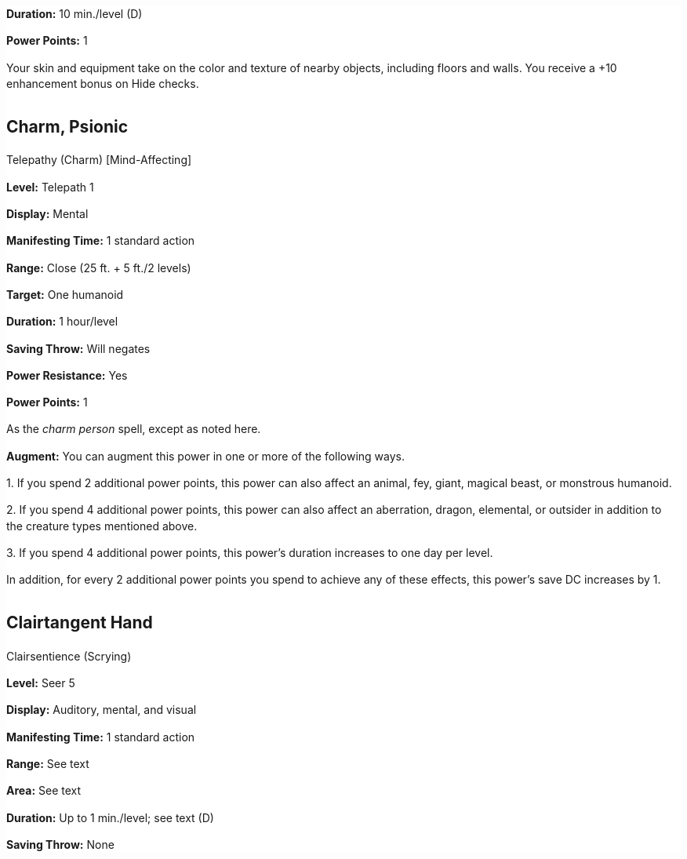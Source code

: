 **Duration:** 10 min./level (D)

**Power Points:** 1

Your skin and equipment take on the color and texture of nearby objects, including floors and walls. You receive a +10 enhancement bonus on Hide checks.

## Charm, Psionic

Telepathy (Charm) \[Mind-Affecting\]

**Level:** Telepath 1

**Display:** Mental

**Manifesting Time:** 1 standard action

**Range:** Close (25 ft. + 5 ft./2 levels)

**Target:** One humanoid

**Duration:** 1 hour/level

**Saving Throw:** Will negates

**Power Resistance:** Yes

**Power Points:** 1

As the _charm person_ spell, except as noted here.

**Augment:** You can augment this power in one or more of the following ways.

1\. If you spend 2 additional power points, this power can also affect an animal, fey, giant, magical beast, or monstrous humanoid.

2\. If you spend 4 additional power points, this power can also affect an aberration, dragon, elemental, or outsider in addition to the creature types mentioned above.

3\. If you spend 4 additional power points, this power’s duration increases to one day per level.

In addition, for every 2 additional power points you spend to achieve any of these effects, this power’s save DC increases by 1.

## Clairtangent Hand

Clairsentience (Scrying)

**Level:** Seer 5

**Display:** Auditory, mental, and visual

**Manifesting Time:** 1 standard action

**Range:** See text

**Area:** See text

**Duration:** Up to 1 min./level; see text (D)

**Saving Throw:** None
